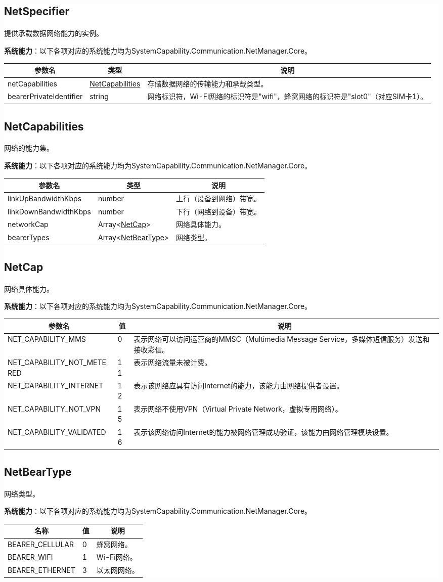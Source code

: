 ## NetSpecifier

提供承载数据网络能力的实例。

**系统能力**：以下各项对应的系统能力均为SystemCapability.Communication.NetManager.Core。

| 参数名                  | 类型                                | 说明                                                         |
| ----------------------- | ----------------------------------- | ------------------------------------------------------------ |
| netCapabilities         | [NetCapabilities](#netcapabilities) | 存储数据网络的传输能力和承载类型。                           |
| bearerPrivateIdentifier | string                              | 网络标识符，Wi-Fi网络的标识符是"wifi"，蜂窝网络的标识符是"slot0"（对应SIM卡1）。 |

## NetCapabilities

网络的能力集。

**系统能力**：以下各项对应的系统能力均为SystemCapability.Communication.NetManager.Core。

| 参数名                | 类型                               | 说明                     |
| --------------------- | ---------------------------------- | ------------------------ |
| linkUpBandwidthKbps   | number                             | 上行（设备到网络）带宽。 |
| linkDownBandwidthKbps | number                             | 下行（网络到设备）带宽。 |
| networkCap            | Array<[NetCap](#netcap)>           | 网络具体能力。           |
| bearerTypes           | Array<[NetBearType](#netbeartype)> | 网络类型。               |

## NetCap

网络具体能力。

**系统能力**：以下各项对应的系统能力均为SystemCapability.Communication.NetManager.Core。

| 参数名                  | 值   | 说明                   |
| ------------------------ | ---- | ---------------------- |
| NET_CAPABILITY_MMS | 0 | 表示网络可以访问运营商的MMSC（Multimedia&nbsp;Message&nbsp;Service，多媒体短信服务）发送和接收彩信。 |
| NET_CAPABILITY_NOT_METERED | 11 | 表示网络流量未被计费。 |
| NET_CAPABILITY_INTERNET  | 12   | 表示该网络应具有访问Internet的能力，该能力由网络提供者设置。 |
| NET_CAPABILITY_NOT_VPN | 15 | 表示网络不使用VPN（Virtual&nbsp;Private&nbsp;Network，虚拟专用网络）。 |
| NET_CAPABILITY_VALIDATED | 16   | 表示该网络访问Internet的能力被网络管理成功验证，该能力由网络管理模块设置。 |

## NetBearType

网络类型。

**系统能力**：以下各项对应的系统能力均为SystemCapability.Communication.NetManager.Core。

| 名称         | 值   | 说明        |
| --------------- | ---- | ----------- |
| BEARER_CELLULAR | 0    | 蜂窝网络。  |
| BEARER_WIFI     | 1    | Wi-Fi网络。 |
| BEARER_ETHERNET | 3 | 以太网网络。 |
